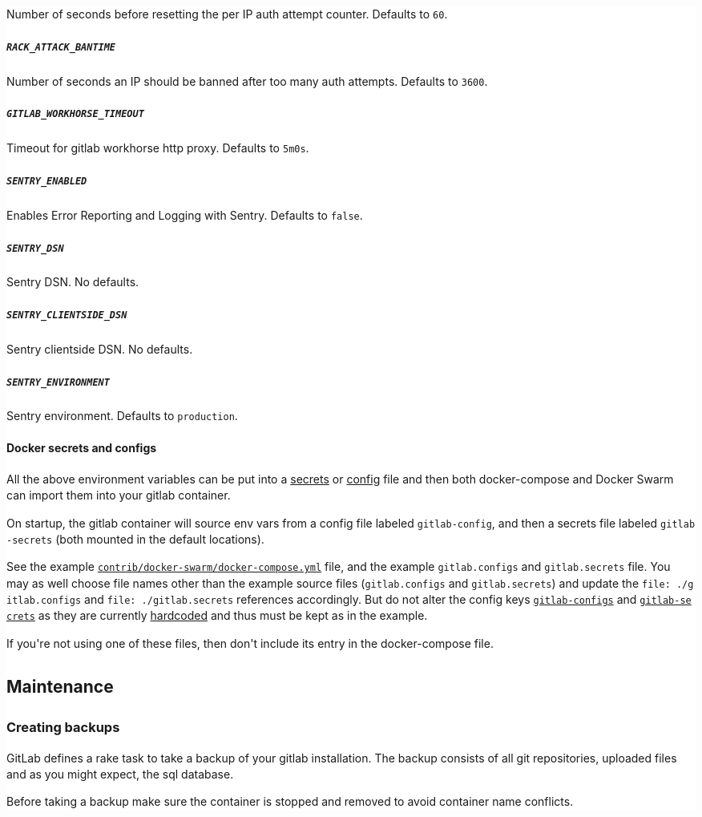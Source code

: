 Number of seconds before resetting the per IP auth attempt counter. Defaults to `60`.

##### `RACK_ATTACK_BANTIME`

Number of seconds an IP should be banned after too many auth attempts. Defaults to `3600`.

##### `GITLAB_WORKHORSE_TIMEOUT`

Timeout for gitlab workhorse http proxy. Defaults to `5m0s`.

##### `SENTRY_ENABLED`

Enables Error Reporting and Logging with Sentry. Defaults to `false`.

##### `SENTRY_DSN`

Sentry DSN. No defaults.

##### `SENTRY_CLIENTSIDE_DSN`

Sentry clientside DSN. No defaults.

##### `SENTRY_ENVIRONMENT`

Sentry environment. Defaults to `production`.

#### Docker secrets and configs

All the above environment variables can be put into a [secrets](https://docs.docker.com/compose/compose-file/#secrets) or [config](https://docs.docker.com/compose/compose-file/#configs) file
and then both docker-compose and Docker Swarm can import them into your gitlab container.

On startup, the gitlab container will source env vars from a config file labeled `gitlab-config`, and then a secrets file labeled `gitlab-secrets` (both mounted in the default locations).

See the example [`contrib/docker-swarm/docker-compose.yml`](./contrib/docker-swarm/docker-compose.yml) file, and the
example `gitlab.configs` and `gitlab.secrets` file.
You may as well choose file names other than the example source files (`gitlab.configs` and `gitlab.secrets`) and update
the `file: ./gitlab.configs` and `file: ./gitlab.secrets` references accordingly. But do not alter the config
keys [`gitlab-configs`](contrib/docker-swarm/docker-compose.yml#L158) and
[`gitlab-secrets`](contrib/docker-swarm/docker-compose.yml#L162) as they are currently
[hardcoded](./assets/runtime/functions#L4:L9) and thus must be kept as in the example.

If you're not using one of these files, then don't include its entry in the docker-compose file.

## Maintenance

### Creating backups

GitLab defines a rake task to take a backup of your gitlab installation. The backup consists of all git repositories, uploaded files and as you might expect, the sql database.

Before taking a backup make sure the container is stopped and removed to avoid container name conflicts.
